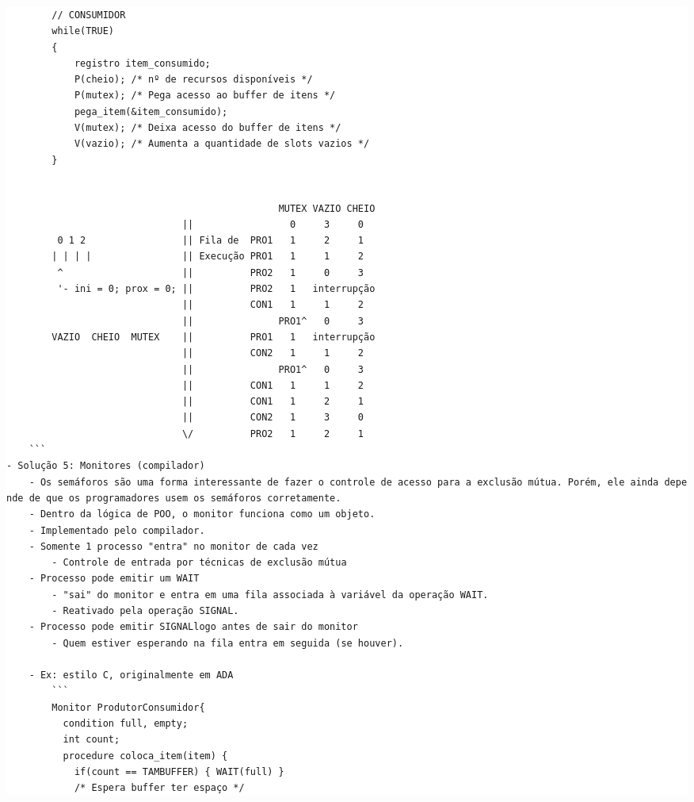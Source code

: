             // CONSUMIDOR
            while(TRUE)
            {
                registro item_consumido;
                P(cheio); /* nº de recursos disponíveis */
                P(mutex); /* Pega acesso ao buffer de itens */
                pega_item(&item_consumido);
                V(mutex); /* Deixa acesso do buffer de itens */
                V(vazio); /* Aumenta a quantidade de slots vazios */
            }
            
            
                                                    MUTEX VAZIO CHEIO
                                   ||                 0     3     0
             0 1 2                 || Fila de  PRO1   1     2     1
            | | | |                || Execução PRO1   1     1     2
             ^                     ||          PRO2   1     0     3
             '- ini = 0; prox = 0; ||          PRO2   1   interrupção
                                   ||          CON1   1     1     2
                                   ||               PRO1^   0     3
            VAZIO  CHEIO  MUTEX    ||          PRO1   1   interrupção
                                   ||          CON2   1     1     2
                                   ||               PRO1^   0     3
                                   ||          CON1   1     1     2
                                   ||          CON1   1     2     1
                                   ||          CON2   1     3     0
                                   \/          PRO2   1     2     1
        ```
    - Solução 5: Monitores (compilador)
        - Os semáforos são uma forma interessante de fazer o controle de acesso para a exclusão mútua. Porém, ele ainda depende de que os programadores usem os semáforos corretamente.
        - Dentro da lógica de POO, o monitor funciona como um objeto.
        - Implementado pelo compilador.
        - Somente 1 processo "entra" no monitor de cada vez
            - Controle de entrada por técnicas de exclusão mútua
        - Processo pode emitir um WAIT
            - "sai" do monitor e entra em uma fila associada à variável da operação WAIT.
            - Reativado pela operação SIGNAL.
        - Processo pode emitir SIGNALlogo antes de sair do monitor
            - Quem estiver esperando na fila entra em seguida (se houver).
        
        - Ex: estilo C, originalmente em ADA
            ```
            Monitor ProdutorConsumidor{
              condition full, empty;
              int count;
              procedure coloca_item(item) {
                if(count == TAMBUFFER) { WAIT(full) } 
                /* Espera buffer ter espaço */
                